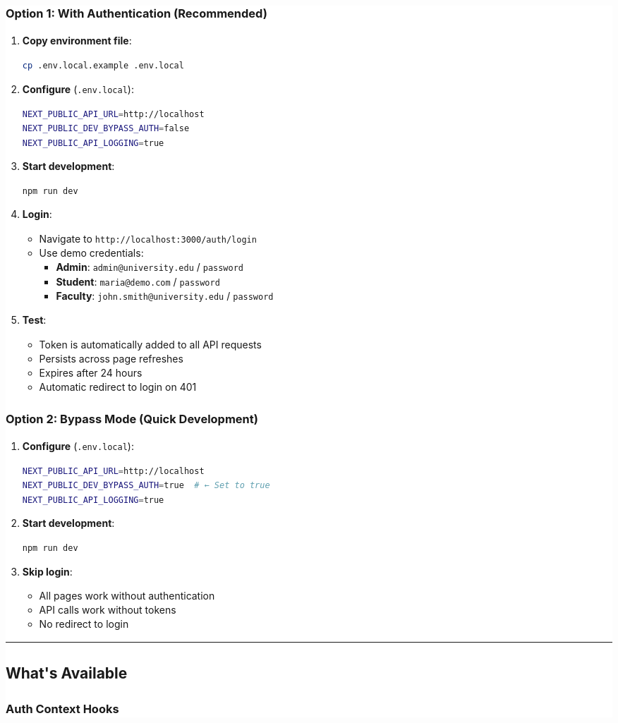### Option 1: With Authentication (Recommended)

1. **Copy environment file**:
   ```bash
   cp .env.local.example .env.local
   ```

2. **Configure** (`.env.local`):
   ```bash
   NEXT_PUBLIC_API_URL=http://localhost
   NEXT_PUBLIC_DEV_BYPASS_AUTH=false
   NEXT_PUBLIC_API_LOGGING=true
   ```

3. **Start development**:
   ```bash
   npm run dev
   ```

4. **Login**:
   - Navigate to `http://localhost:3000/auth/login`
   - Use demo credentials:
     - **Admin**: `admin@university.edu` / `password`
     - **Student**: `maria@demo.com` / `password`
     - **Faculty**: `john.smith@university.edu` / `password`

5. **Test**:
   - Token is automatically added to all API requests
   - Persists across page refreshes
   - Expires after 24 hours
   - Automatic redirect to login on 401

### Option 2: Bypass Mode (Quick Development)

1. **Configure** (`.env.local`):
   ```bash
   NEXT_PUBLIC_API_URL=http://localhost
   NEXT_PUBLIC_DEV_BYPASS_AUTH=true  # ← Set to true
   NEXT_PUBLIC_API_LOGGING=true
   ```

2. **Start development**:
   ```bash
   npm run dev
   ```

3. **Skip login**:
   - All pages work without authentication
   - API calls work without tokens
   - No redirect to login

---

## What's Available

### Auth Context Hooks
